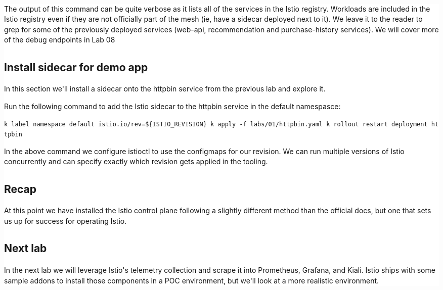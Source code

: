 ```
```


The output of this command can be quite verbose as it lists all of the services in the Istio registry. Workloads are included in the Istio registry even if they are not officially part of the mesh (ie, have a sidecar deployed next to it). We leave it to the reader to grep for some of the previously deployed services (web-api, recommendation and purchase-history services). We will cover more of the debug endpoints in Lab 08

## Install sidecar for demo app

In this section we'll install a sidecar onto the httpbin service from the previous lab and explore it.

Run the following command to add the Istio sidecar to the httpbin service in the default namespasce:

`k label namespace default istio.io/rev=${ISTIO_REVISION} k apply -f labs/01/httpbin.yaml k rollout restart deployment httpbin`

In the above command we configure istioctl to use the configmaps for our revision. We can run multiple versions of Istio concurrently and can specify exactly which revision gets applied in the tooling.

## Recap

At this point we have installed the Istio control plane following a slightly different method than the official docs, but one that sets us up for success for operating Istio.

## Next lab

In the next lab we will leverage Istio's telemetry collection and scrape it into Prometheus, Grafana, and Kiali. Istio ships with some sample addons to install those components in a POC environment, but we'll look at a more realistic environment.

